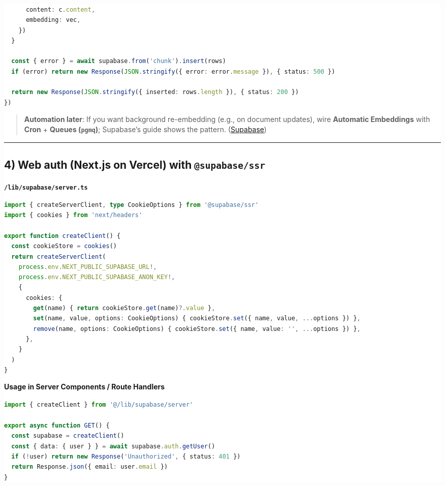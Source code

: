 ```ts
      content: c.content,
      embedding: vec,
    })
  }

  const { error } = await supabase.from('chunk').insert(rows)
  if (error) return new Response(JSON.stringify({ error: error.message }), { status: 500 })

  return new Response(JSON.stringify({ inserted: rows.length }), { status: 200 })
})
```

> **Automation later**: If you want background re-embedding (e.g., on document updates), wire **Automatic Embeddings** with **Cron** + **Queues (`pgmq`)**; Supabase’s guide shows the pattern. ([Supabase][5])

---

## 4) Web auth (Next.js on Vercel) with `@supabase/ssr`

**`/lib/supabase/server.ts`**

```ts
import { createServerClient, type CookieOptions } from '@supabase/ssr'
import { cookies } from 'next/headers'

export function createClient() {
  const cookieStore = cookies()
  return createServerClient(
    process.env.NEXT_PUBLIC_SUPABASE_URL!,
    process.env.NEXT_PUBLIC_SUPABASE_ANON_KEY!,
    {
      cookies: {
        get(name) { return cookieStore.get(name)?.value },
        set(name, value, options: CookieOptions) { cookieStore.set({ name, value, ...options }) },
        remove(name, options: CookieOptions) { cookieStore.set({ name, value: '', ...options }) },
      },
    }
  )
}
```

**Usage in Server Components / Route Handlers**

```ts
import { createClient } from '@/lib/supabase/server'

export async function GET() {
  const supabase = createClient()
  const { data: { user } } = await supabase.auth.getUser()
  if (!user) return new Response('Unauthorized', { status: 401 })
  return Response.json({ email: user.email })
}
```


[1]: https://supabase.com/docs/guides/ai/quickstarts/generate-text-embeddings "Generate Embeddings | Supabase Docs"
[2]: https://supabase.com/docs/guides/ai/vector-indexes?utm_source=chatgpt.com "Vector indexes | Supabase Docs"
[3]: https://supabase.com/docs/guides/auth/server-side?utm_source=chatgpt.com "Server-Side Rendering | Supabase Docs"
[4]: https://supabase.com/docs/guides/auth/server-side/creating-a-client?utm_source=chatgpt.com "Creating a Supabase client for SSR"
[5]: https://supabase.com/docs/guides/ai/automatic-embeddings?utm_source=chatgpt.com "Automatic embeddings | Supabase Docs"
[6]: https://supabase.com/docs/guides/ai/vector-indexes/hnsw-indexes "HNSW indexes | Supabase Docs"
[7]: https://supabase.com/docs/guides/database/extensions/pgvector "pgvector: Embeddings and vector similarity | Supabase Docs"
[8]: https://supabase.com/docs/guides/functions/schedule-functions?utm_source=chatgpt.com "Scheduling Edge Functions | Supabase Docs"
[9]: https://supabase.com/blog/pgvector-fast-builds?utm_source=chatgpt.com "pgvector 0.6.0: 30x faster with parallel index builds"
